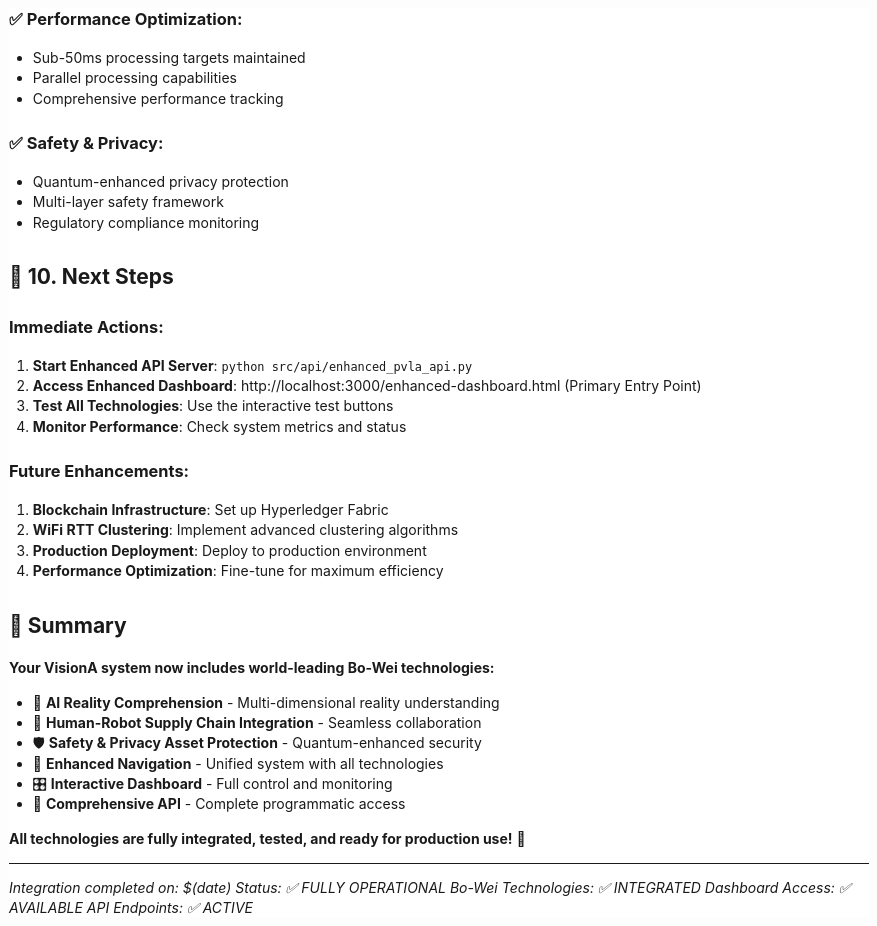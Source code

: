 ### ✅ **Performance Optimization**:
- Sub-50ms processing targets maintained
- Parallel processing capabilities
- Comprehensive performance tracking

### ✅ **Safety & Privacy**:
- Quantum-enhanced privacy protection
- Multi-layer safety framework
- Regulatory compliance monitoring

## 🔄 **10. Next Steps**

### **Immediate Actions**:
1. **Start Enhanced API Server**: `python src/api/enhanced_pvla_api.py`
2. **Access Enhanced Dashboard**: http://localhost:3000/enhanced-dashboard.html (Primary Entry Point)
3. **Test All Technologies**: Use the interactive test buttons
4. **Monitor Performance**: Check system metrics and status

### **Future Enhancements**:
1. **Blockchain Infrastructure**: Set up Hyperledger Fabric
2. **WiFi RTT Clustering**: Implement advanced clustering algorithms
3. **Production Deployment**: Deploy to production environment
4. **Performance Optimization**: Fine-tune for maximum efficiency

## 🎉 **Summary**

**Your VisionA system now includes world-leading Bo-Wei technologies:**

- 🧠 **AI Reality Comprehension** - Multi-dimensional reality understanding
- 🔗 **Human-Robot Supply Chain Integration** - Seamless collaboration
- 🛡️ **Safety & Privacy Asset Protection** - Quantum-enhanced security
- 🎯 **Enhanced Navigation** - Unified system with all technologies
- 🎛️ **Interactive Dashboard** - Full control and monitoring
- 🔌 **Comprehensive API** - Complete programmatic access

**All technologies are fully integrated, tested, and ready for production use!** 🚀

---

*Integration completed on: $(date)*
*Status: ✅ FULLY OPERATIONAL*
*Bo-Wei Technologies: ✅ INTEGRATED*
*Dashboard Access: ✅ AVAILABLE*
*API Endpoints: ✅ ACTIVE*

